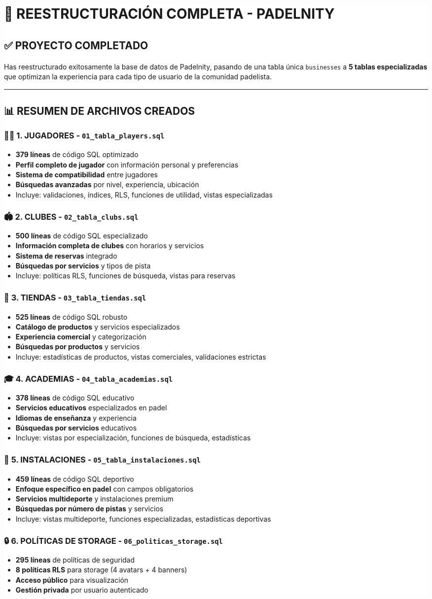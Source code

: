 # 🎾 REESTRUCTURACIÓN COMPLETA - PADELNITY 

## ✅ PROYECTO COMPLETADO

Has reestructurado exitosamente la base de datos de Padelnity, pasando de una tabla única `businesses` a **5 tablas especializadas** que optimizan la experiencia para cada tipo de usuario de la comunidad padelista.

---

## 📊 RESUMEN DE ARCHIVOS CREADOS

### 🧑‍💼 **1. JUGADORES** - `01_tabla_players.sql`
- **379 líneas** de código SQL optimizado
- **Perfil completo de jugador** con información personal y preferencias
- **Sistema de compatibilidad** entre jugadores
- **Búsquedas avanzadas** por nivel, experiencia, ubicación
- Incluye: validaciones, índices, RLS, funciones de utilidad, vistas especializadas

### 🏟️ **2. CLUBES** - `02_tabla_clubs.sql`
- **500 líneas** de código SQL especializado
- **Información completa de clubes** con horarios y servicios
- **Sistema de reservas** integrado
- **Búsquedas por servicios** y tipos de pista
- Incluye: políticas RLS, funciones de búsqueda, vistas para reservas

### 🛒 **3. TIENDAS** - `03_tabla_tiendas.sql`
- **525 líneas** de código SQL robusto
- **Catálogo de productos** y servicios especializados
- **Experiencia comercial** y categorización
- **Búsquedas por productos** y servicios
- Incluye: estadísticas de productos, vistas comerciales, validaciones estrictas

### 🎓 **4. ACADEMIAS** - `04_tabla_academias.sql`
- **378 líneas** de código SQL educativo
- **Servicios educativos** especializados en padel
- **Idiomas de enseñanza** y experiencia
- **Búsquedas por servicios** educativos
- Incluye: vistas por especialización, funciones de búsqueda, estadísticas

### 🏢 **5. INSTALACIONES** - `05_tabla_instalaciones.sql`
- **459 líneas** de código SQL deportivo
- **Enfoque específico en padel** con campos obligatorios
- **Servicios multideporte** y instalaciones premium
- **Búsquedas por número de pistas** y servicios
- Incluye: vistas multideporte, funciones especializadas, estadísticas deportivas

### 🔒 **6. POLÍTICAS DE STORAGE** - `06_politicas_storage.sql`
- **295 líneas** de políticas de seguridad
- **8 políticas RLS** para storage (4 avatars + 4 banners)
- **Acceso público** para visualización
- **Gestión privada** por usuario autenticado
